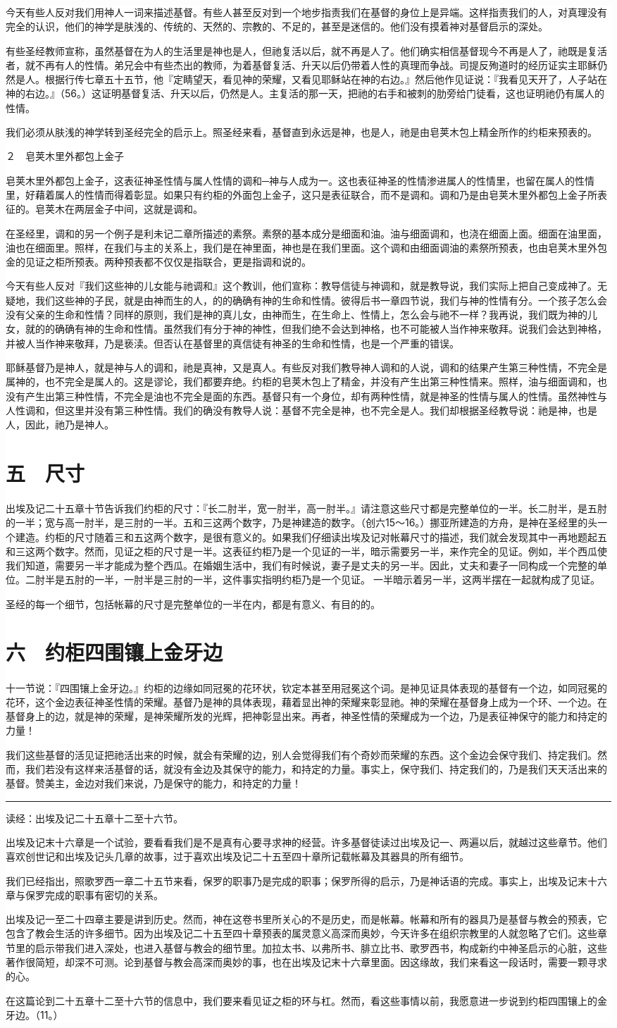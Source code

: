 今天有些人反对我们用神人一词来描述基督。有些人甚至反对到一个地步指责我们在基督的身位上是异端。这样指责我们的人，对真理没有完全的认识，他们的神学是肤浅的、传统的、天然的、宗教的、不足的，甚至是迷信的。他们没有摸着神对基督启示的深处。

有些圣经教师宣称，虽然基督在为人的生活里是神也是人，但祂复活以后，就不再是人了。他们确实相信基督现今不再是人了，祂既是复活者，就不再有人的性情。弟兄会中有些杰出的教师，为着基督复活、升天以后仍带着人性的真理而争战。司提反殉道时的经历证实主耶稣仍然是人。根据行传七章五十五节，他『定睛望天，看见神的荣耀，又看见耶稣站在神的右边。』然后他作见证说：『我看见天开了，人子站在神的右边。』（56。）这证明基督复活、升天以后，仍然是人。主复活的那一天，把祂的右手和被刺的肋旁给门徒看，这也证明祂仍有属人的性情。

我们必须从肤浅的神学转到圣经完全的启示上。照圣经来看，基督直到永远是神，也是人，祂是由皂荚木包上精金所作的约柜来预表的。

２　皂荚木里外都包上金子

皂荚木里外都包上金子，这表征神圣性情与属人性情的调和─神与人成为一。这也表征神圣的性情渗进属人的性情里，也留在属人的性情里，好藉着属人的性情而得着彰显。如果只有约柜的外面包上金子，这只是表征联合，而不是调和。调和乃是由皂荚木里外都包上金子所表征的。皂荚木在两层金子中间，这就是调和。

在圣经里，调和的另一个例子是利未记二章所描述的素祭。素祭的基本成分是细面和油。油与细面调和，也浇在细面上面。细面在油里面，油也在细面里。照样，在我们与主的关系上，我们是在神里面，神也是在我们里面。这个调和由细面调油的素祭所预表，也由皂荚木里外包金的见证之柜所预表。两种预表都不仅仅是指联合，更是指调和说的。

今天有些人反对『我们这些神的儿女能与祂调和』这个教训，他们宣称：教导信徒与神调和，就是教导说，我们实际上把自己变成神了。无疑地，我们这些神的子民，就是由神而生的人，的的确确有神的生命和性情。彼得后书一章四节说，我们与神的性情有分。一个孩子怎么会没有父亲的生命和性情？同样的原则，我们是神的真儿女，由神而生，在生命上、性情上，怎么会与祂不一样？我再说，我们既为神的儿女，就的的确确有神的生命和性情。虽然我们有分于神的神性，但我们绝不会达到神格，也不可能被人当作神来敬拜。说我们会达到神格，并被人当作神来敬拜，乃是亵渎。但否认在基督里的真信徒有神圣的生命和性情，也是一个严重的错误。

耶稣基督乃是神人，就是神与人的调和，祂是真神，又是真人。有些反对我们教导神人调和的人说，调和的结果产生第三种性情，不完全是属神的，也不完全是属人的。这是谬论，我们都要弃绝。约柜的皂荚木包上了精金，并没有产生出第三种性情来。照样，油与细面调和，也没有产生出第三种性情，不完全是油也不完全是面的东西。基督只有一个身位，却有两种性情，就是神圣的性情与属人的性情。虽然神性与人性调和，但这里并没有第三种性情。我们的确没有教导人说：基督不完全是神，也不完全是人。我们却根据圣经教导说：祂是神，也是人，因此，祂乃是神人。

# 五　尺寸

出埃及记二十五章十节告诉我们约柜的尺寸：『长二肘半，宽一肘半，高一肘半。』请注意这些尺寸都是完整单位的一半。长二肘半，是五肘的一半；宽与高一肘半，是三肘的一半。五和三这两个数字，乃是神建造的数字。（创六15～16。）挪亚所建造的方舟，是神在圣经里的头一个建造。约柜的尺寸随着三和五这两个数字，是很有意义的。如果我们仔细读出埃及记对帐幕尺寸的描述，我们就会发现其中一再地题起五和三这两个数字。然而，见证之柜的尺寸是一半。这表征约柜乃是一个见证的一半，暗示需要另一半，来作完全的见证。例如，半个西瓜使我们知道，需要另一半才能成为整个西瓜。在婚姻生活中，我们有时候说，妻子是丈夫的另一半。因此，丈夫和妻子一同构成一个完整的单位。二肘半是五肘的一半，一肘半是三肘的一半，这件事实指明约柜乃是一个见证。 一半暗示着另一半，这两半摆在一起就构成了见证。

圣经的每一个细节，包括帐幕的尺寸是完整单位的一半在内，都是有意义、有目的的。

# 六　约柜四围镶上金牙边

十一节说：『四围镶上金牙边。』约柜的边缘如同冠冕的花环状，钦定本甚至用冠冕这个词。是神见证具体表现的基督有一个边，如同冠冕的花环，这个金边表征神圣性情的荣耀。基督乃是神的具体表现，藉着显出神的荣耀来彰显祂。神的荣耀在基督身上成为一个环、一个边。在基督身上的边，就是神的荣耀，是神荣耀所发的光辉，把神彰显出来。再者，神圣性情的荣耀成为一个边，乃是表征神保守的能力和持定的力量！

我们这些基督的活见证把祂活出来的时候，就会有荣耀的边，别人会觉得我们有个奇妙而荣耀的东西。这个金边会保守我们、持定我们。然而，我们若没有这样来活基督的话，就没有金边及其保守的能力，和持定的力量。事实上，保守我们、持定我们的，乃是我们天天活出来的基督。赞美主，金边对我们来说，乃是保守的能力，和持定的力量！

<hr>

读经：出埃及记二十五章十二至十六节。

出埃及记末十六章是一个试验，要看看我们是不是真有心要寻求神的经营。许多基督徒读过出埃及记一、两遍以后，就越过这些章节。他们喜欢创世记和出埃及记头几章的故事，过于喜欢出埃及记二十五至四十章所记载帐幕及其器具的所有细节。

我们已经指出，照歌罗西一章二十五节来看，保罗的职事乃是完成的职事；保罗所得的启示，乃是神话语的完成。事实上，出埃及记末十六章与保罗完成的职事有密切的关系。

出埃及记一至二十四章主要是讲到历史。然而，神在这卷书里所关心的不是历史，而是帐幕。帐幕和所有的器具乃是基督与教会的预表，它包含了教会生活的许多细节。因为出埃及记二十五至四十章预表的属灵意义高深而奥妙，今天许多在组织宗教里的人就忽略了它们。这些章节里的启示带我们进入深处，也进入基督与教会的细节里。加拉太书、以弗所书、腓立比书、歌罗西书，构成新约中神圣启示的心脏，这些著作很简短，却深不可测。论到基督与教会高深而奥妙的事，也在出埃及记末十六章里面。因这缘故，我们来看这一段话时，需要一颗寻求的心。

在这篇论到二十五章十二至十六节的信息中，我们要来看见证之柜的环与杠。然而，看这些事情以前，我愿意进一步说到约柜四围镶上的金牙边。（11。）
